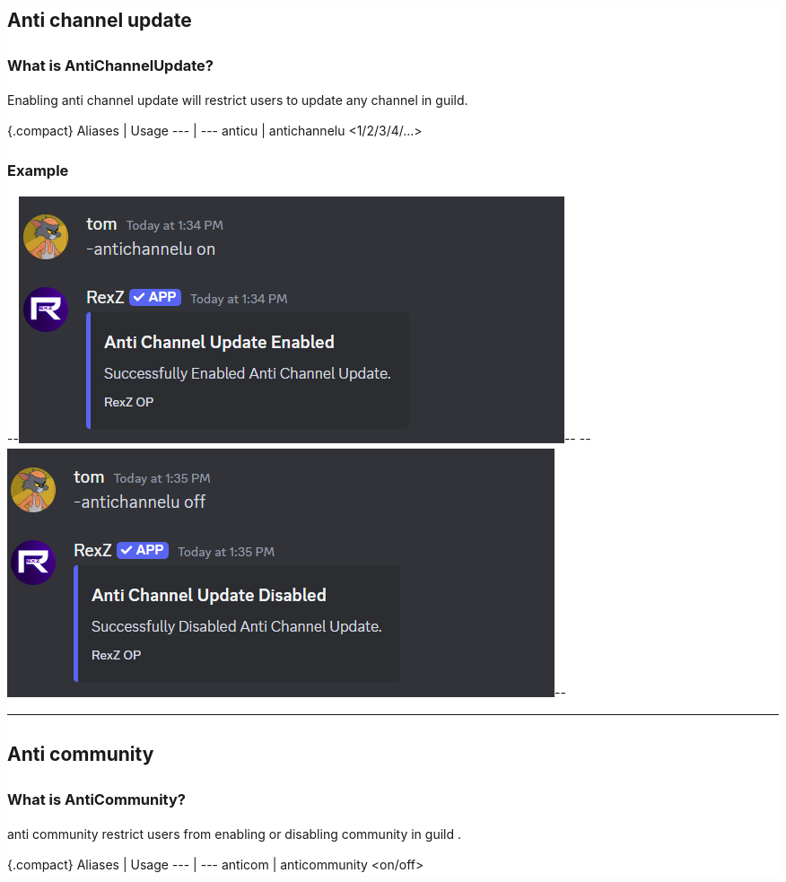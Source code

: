 ## Anti channel update
### What is AntiChannelUpdate?
Enabling anti channel update will restrict users to update any channel in guild.

{.compact}
Aliases   | Usage
---       | ---
anticu     | antichannelu <1/2/3/4/...>

### Example
--![antichannel update limit](../../img/Commands/AutoMod/antichannelu.png)--
--![antichannel update off](../../img/Commands/AutoMod/antichanneluoff.png)--

---
## Anti community
### What is AntiCommunity?
anti community restrict users from enabling or disabling community in guild .

{.compact}
Aliases   | Usage
---       | ---
anticom     | anticommunity <on/off>
